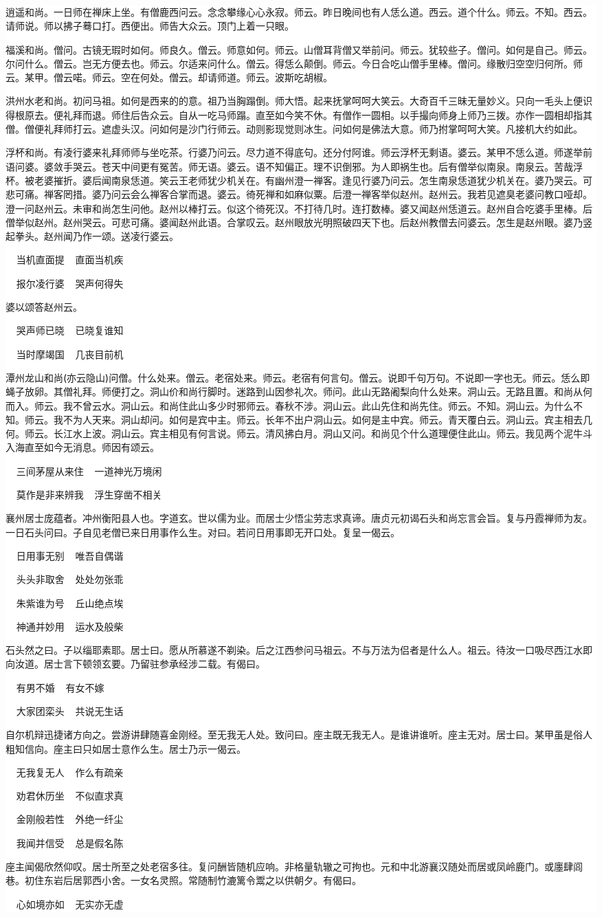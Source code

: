 逍遥和尚。一日师在禅床上坐。有僧鹿西问云。念念攀缘心心永寂。师云。昨日晚间也有人恁么道。西云。道个什么。师云。不知。西云。请师说。师以拂子蓦口打。西便出。师告大众云。顶门上着一只眼。

福溪和尚。僧问。古镜无瑕时如何。师良久。僧云。师意如何。师云。山僧耳背僧又举前问。师云。犹较些子。僧问。如何是自己。师云。尔问什么。僧云。岂无方便去也。师云。尔适来问什么。僧云。得恁么颠倒。师云。今日合吃山僧手里棒。僧问。缘散归空空归何所。师云。某甲。僧云喏。师云。空在何处。僧云。却请师道。师云。波斯吃胡椒。

洪州水老和尚。初问马祖。如何是西来的的意。祖乃当胸蹋倒。师大悟。起来抚掌呵呵大笑云。大奇百千三昧无量妙义。只向一毛头上便识得根原去。便礼拜而退。师住后告众云。自从一吃马师蹋。直至如今笑不休。有僧作一圆相。以手撮向师身上师乃三拨。亦作一圆相却指其僧。僧便礼拜师打云。遮虚头汉。问如何是沙门行师云。动则影现觉则冰生。问如何是佛法大意。师乃拊掌呵呵大笑。凡接机大约如此。

浮杯和尚。有凌行婆来礼拜师师与坐吃茶。行婆乃问云。尽力道不得底句。还分付阿谁。师云浮杯无剩语。婆云。某甲不恁么道。师遂举前语问婆。婆敛手哭云。苍天中间更有冤苦。师无语。婆云。语不知偏正。理不识倒邪。为人即祸生也。后有僧举似南泉。南泉云。苦哉浮杯。被老婆摧折。婆后闻南泉恁道。笑云王老师犹少机关在。有幽州澄一禅客。逢见行婆乃问云。怎生南泉恁道犹少机关在。婆乃哭云。可悲可痛。禅客罔措。婆乃问云会么禅客合掌而退。婆云。徛死禅和如麻似粟。后澄一禅客举似赵州。赵州云。我若见遮臭老婆问教口哑却。澄一问赵州云。未审和尚怎生问他。赵州以棒打云。似这个徛死汉。不打待几时。连打数棒。婆又闻赵州恁道云。赵州自合吃婆手里棒。后僧举似赵州。赵州哭云。可悲可痛。婆闻赵州此语。合掌叹云。赵州眼放光明照破四天下也。后赵州教僧去问婆云。怎生是赵州眼。婆乃竖起拳头。赵州闻乃作一颂。送凌行婆云。

&nbsp;&nbsp;&nbsp;&nbsp;当机直面提&nbsp;&nbsp;&nbsp;&nbsp;直面当机疾

&nbsp;&nbsp;&nbsp;&nbsp;报尔凌行婆&nbsp;&nbsp;&nbsp;&nbsp;哭声何得失

婆以颂答赵州云。

&nbsp;&nbsp;&nbsp;&nbsp;哭声师已晓&nbsp;&nbsp;&nbsp;&nbsp;已晓复谁知

&nbsp;&nbsp;&nbsp;&nbsp;当时摩竭国&nbsp;&nbsp;&nbsp;&nbsp;几丧目前机

潭州龙山和尚(亦云隐山)问僧。什么处来。僧云。老宿处来。师云。老宿有何言句。僧云。说即千句万句。不说即一字也无。师云。恁么即蝇子放卵。其僧礼拜。师便打之。洞山价和尚行脚时。迷路到山因参礼次。师问。此山无路阇梨向什么处来。洞山云。无路且置。和尚从何而入。师云。我不曾云水。洞山云。和尚住此山多少时邪师云。春秋不涉。洞山云。此山先住和尚先住。师云。不知。洞山云。为什么不知。师云。我不为人天来。洞山却问。如何是宾中主。师云。长年不出户洞山云。如何是主中宾。师云。青天覆白云。洞山云。宾主相去几何。师云。长江水上波。洞山云。宾主相见有何言说。师云。清风拂白月。洞山又问。和尚见个什么道理便住此山。师云。我见两个泥牛斗入海直至如今无消息。师因有颂云。

&nbsp;&nbsp;&nbsp;&nbsp;三间茅屋从来住&nbsp;&nbsp;&nbsp;&nbsp;一道神光万境闲

&nbsp;&nbsp;&nbsp;&nbsp;莫作是非来辨我&nbsp;&nbsp;&nbsp;&nbsp;浮生穿凿不相关

襄州居士庞蕴者。冲州衡阳县人也。字道玄。世以儒为业。而居士少悟尘劳志求真谛。唐贞元初谒石头和尚忘言会旨。复与丹霞禅师为友。一日石头问曰。子自见老僧已来日用事作么生。对曰。若问日用事即无开口处。复呈一偈云。

&nbsp;&nbsp;&nbsp;&nbsp;日用事无别&nbsp;&nbsp;&nbsp;&nbsp;唯吾自偶谐

&nbsp;&nbsp;&nbsp;&nbsp;头头非取舍&nbsp;&nbsp;&nbsp;&nbsp;处处勿张乖

&nbsp;&nbsp;&nbsp;&nbsp;朱紫谁为号&nbsp;&nbsp;&nbsp;&nbsp;丘山绝点埃

&nbsp;&nbsp;&nbsp;&nbsp;神通并妙用&nbsp;&nbsp;&nbsp;&nbsp;运水及般柴

石头然之曰。子以缁耶素耶。居士曰。愿从所慕遂不剃染。后之江西参问马祖云。不与万法为侣者是什么人。祖云。待汝一口吸尽西江水即向汝道。居士言下顿领玄要。乃留驻参承经涉二载。有偈曰。

&nbsp;&nbsp;&nbsp;&nbsp;有男不婚&nbsp;&nbsp;&nbsp;&nbsp;有女不嫁

&nbsp;&nbsp;&nbsp;&nbsp;大家团栾头&nbsp;&nbsp;&nbsp;&nbsp;共说无生话

自尔机辩迅捷诸方向之。尝游讲肆随喜金刚经。至无我无人处。致问曰。座主既无我无人。是谁讲谁听。座主无对。居士曰。某甲虽是俗人粗知信向。座主曰只如居士意作么生。居士乃示一偈云。

&nbsp;&nbsp;&nbsp;&nbsp;无我复无人&nbsp;&nbsp;&nbsp;&nbsp;作么有疏亲

&nbsp;&nbsp;&nbsp;&nbsp;劝君休历坐&nbsp;&nbsp;&nbsp;&nbsp;不似直求真

&nbsp;&nbsp;&nbsp;&nbsp;金刚般若性&nbsp;&nbsp;&nbsp;&nbsp;外绝一纤尘

&nbsp;&nbsp;&nbsp;&nbsp;我闻并信受&nbsp;&nbsp;&nbsp;&nbsp;总是假名陈

座主闻偈欣然仰叹。居士所至之处老宿多往。复问酬皆随机应响。非格量轨辙之可拘也。元和中北游襄汉随处而居或凤岭鹿门。或廛肆闾巷。初住东岩后居郭西小舍。一女名灵照。常随制竹漉篱令鬻之以供朝夕。有偈曰。

&nbsp;&nbsp;&nbsp;&nbsp;心如境亦如&nbsp;&nbsp;&nbsp;&nbsp;无实亦无虚
